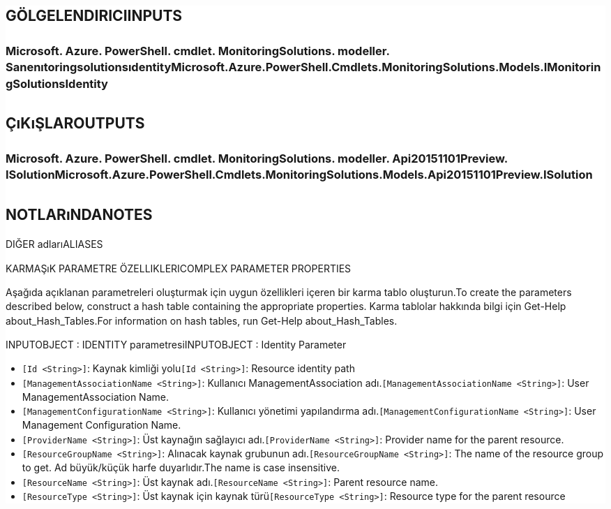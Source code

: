 ## <span data-ttu-id="9e91c-137">GÖLGELENDIRICI</span><span class="sxs-lookup"><span data-stu-id="9e91c-137">INPUTS</span></span>

### <span data-ttu-id="9e91c-138">Microsoft. Azure. PowerShell. cmdlet. MonitoringSolutions. modeller. Sanenıtoringsolutionsıdentity</span><span class="sxs-lookup"><span data-stu-id="9e91c-138">Microsoft.Azure.PowerShell.Cmdlets.MonitoringSolutions.Models.IMonitoringSolutionsIdentity</span></span>

## <span data-ttu-id="9e91c-139">ÇıKıŞLAR</span><span class="sxs-lookup"><span data-stu-id="9e91c-139">OUTPUTS</span></span>

### <span data-ttu-id="9e91c-140">Microsoft. Azure. PowerShell. cmdlet. MonitoringSolutions. modeller. Api20151101Preview. ISolution</span><span class="sxs-lookup"><span data-stu-id="9e91c-140">Microsoft.Azure.PowerShell.Cmdlets.MonitoringSolutions.Models.Api20151101Preview.ISolution</span></span>

## <span data-ttu-id="9e91c-141">NOTLARıNDA</span><span class="sxs-lookup"><span data-stu-id="9e91c-141">NOTES</span></span>

<span data-ttu-id="9e91c-142">DIĞER adları</span><span class="sxs-lookup"><span data-stu-id="9e91c-142">ALIASES</span></span>

<span data-ttu-id="9e91c-143">KARMAŞıK PARAMETRE ÖZELLIKLERI</span><span class="sxs-lookup"><span data-stu-id="9e91c-143">COMPLEX PARAMETER PROPERTIES</span></span>

<span data-ttu-id="9e91c-144">Aşağıda açıklanan parametreleri oluşturmak için uygun özellikleri içeren bir karma tablo oluşturun.</span><span class="sxs-lookup"><span data-stu-id="9e91c-144">To create the parameters described below, construct a hash table containing the appropriate properties.</span></span> <span data-ttu-id="9e91c-145">Karma tablolar hakkında bilgi için Get-Help about_Hash_Tables.</span><span class="sxs-lookup"><span data-stu-id="9e91c-145">For information on hash tables, run Get-Help about_Hash_Tables.</span></span>


<span data-ttu-id="9e91c-146">INPUTOBJECT <IMonitoringSolutionsIdentity> : IDENTITY parametresi</span><span class="sxs-lookup"><span data-stu-id="9e91c-146">INPUTOBJECT <IMonitoringSolutionsIdentity>: Identity Parameter</span></span>
  - <span data-ttu-id="9e91c-147">`[Id <String>]`: Kaynak kimliği yolu</span><span class="sxs-lookup"><span data-stu-id="9e91c-147">`[Id <String>]`: Resource identity path</span></span>
  - <span data-ttu-id="9e91c-148">`[ManagementAssociationName <String>]`: Kullanıcı ManagementAssociation adı.</span><span class="sxs-lookup"><span data-stu-id="9e91c-148">`[ManagementAssociationName <String>]`: User ManagementAssociation Name.</span></span>
  - <span data-ttu-id="9e91c-149">`[ManagementConfigurationName <String>]`: Kullanıcı yönetimi yapılandırma adı.</span><span class="sxs-lookup"><span data-stu-id="9e91c-149">`[ManagementConfigurationName <String>]`: User Management Configuration Name.</span></span>
  - <span data-ttu-id="9e91c-150">`[ProviderName <String>]`: Üst kaynağın sağlayıcı adı.</span><span class="sxs-lookup"><span data-stu-id="9e91c-150">`[ProviderName <String>]`: Provider name for the parent resource.</span></span>
  - <span data-ttu-id="9e91c-151">`[ResourceGroupName <String>]`: Alınacak kaynak grubunun adı.</span><span class="sxs-lookup"><span data-stu-id="9e91c-151">`[ResourceGroupName <String>]`: The name of the resource group to get.</span></span> <span data-ttu-id="9e91c-152">Ad büyük/küçük harfe duyarlıdır.</span><span class="sxs-lookup"><span data-stu-id="9e91c-152">The name is case insensitive.</span></span>
  - <span data-ttu-id="9e91c-153">`[ResourceName <String>]`: Üst kaynak adı.</span><span class="sxs-lookup"><span data-stu-id="9e91c-153">`[ResourceName <String>]`: Parent resource name.</span></span>
  - <span data-ttu-id="9e91c-154">`[ResourceType <String>]`: Üst kaynak için kaynak türü</span><span class="sxs-lookup"><span data-stu-id="9e91c-154">`[ResourceType <String>]`: Resource type for the parent resource</span></span>